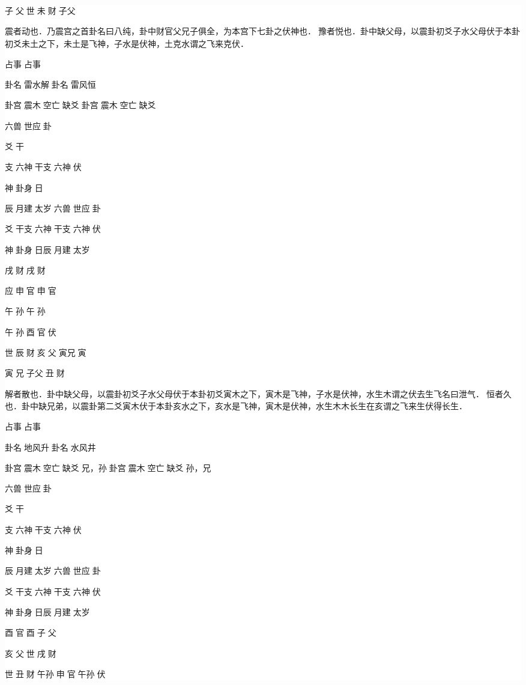    子 父          世  未 财   子父  

震者动也．乃震宫之首卦名曰八纯，卦中财官父兄子俱全，为本宫下七卦之伏神也．  豫者悦也．卦中缺父母，以震卦初爻子水父母伏于本卦初爻未土之下，未土是飞神，子水是伏神，土克水谓之飞来克伏．  

占事   占事  

卦名 雷水解  卦名 雷风恒  

卦宫 震木 空亡  缺爻   卦宫 震木 空亡  缺爻  

六兽 世应 卦  

爻 干  

支 六神 干支 六神 伏  

神 卦身 日  

辰 月建 太岁  六兽 世应 卦  

爻 干支 六神 干支 六神 伏  

神 卦身 日辰 月建 太岁  

   戌 财            戌 财  

 应  申 官            申 官  

   午 孙            午 孙  

   午 孙            酉 官    伏  

 世  辰 财            亥 父   寅兄 寅  

   寅 兄   子父         丑 财  

解者散也．卦中缺父母，以震卦初爻子水父母伏于本卦初爻寅木之下，寅木是飞神，子水是伏神，水生木谓之伏去生飞名曰泄气．  恒者久也．卦中缺兄弟，以震卦第二爻寅木伏于本卦亥水之下，亥水是飞神，寅木是伏神，水生木木长生在亥谓之飞来生伏得长生．  

占事   占事  

卦名 地风升  卦名 水风井  

卦宫 震木 空亡  缺爻 兄，孙  卦宫 震木 空亡  缺爻 孙，兄  

六兽 世应 卦  

爻 干  

支 六神 干支 六神 伏  

神 卦身 日  

辰 月建 太岁  六兽 世应 卦  

爻 干支 六神 干支 六神 伏  

神 卦身 日辰 月建 太岁  

   酉 官    酉        子 父  

   亥 父          世  戌 财  

 世  丑 财   午孙         申 官   午孙 伏  
